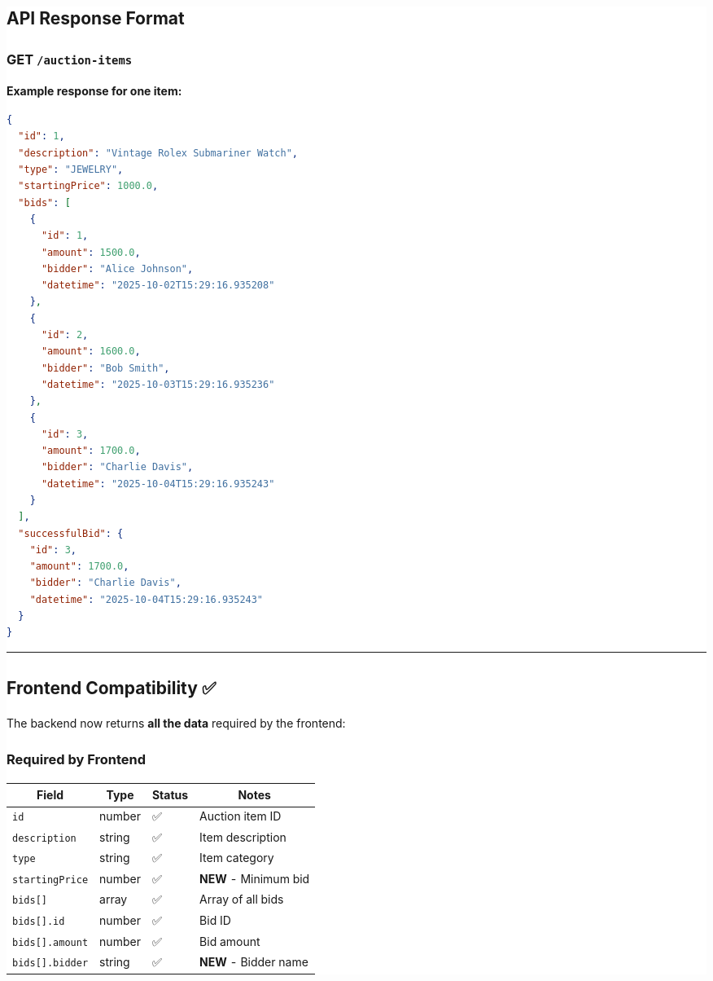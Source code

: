 
## API Response Format

### GET `/auction-items`

**Example response for one item:**
```json
{
  "id": 1,
  "description": "Vintage Rolex Submariner Watch",
  "type": "JEWELRY",
  "startingPrice": 1000.0,
  "bids": [
    {
      "id": 1,
      "amount": 1500.0,
      "bidder": "Alice Johnson",
      "datetime": "2025-10-02T15:29:16.935208"
    },
    {
      "id": 2,
      "amount": 1600.0,
      "bidder": "Bob Smith",
      "datetime": "2025-10-03T15:29:16.935236"
    },
    {
      "id": 3,
      "amount": 1700.0,
      "bidder": "Charlie Davis",
      "datetime": "2025-10-04T15:29:16.935243"
    }
  ],
  "successfulBid": {
    "id": 3,
    "amount": 1700.0,
    "bidder": "Charlie Davis",
    "datetime": "2025-10-04T15:29:16.935243"
  }
}
```

---

## Frontend Compatibility ✅

The backend now returns **all the data** required by the frontend:

### Required by Frontend
| Field | Type | Status | Notes |
|-------|------|--------|-------|
| `id` | number | ✅ | Auction item ID |
| `description` | string | ✅ | Item description |
| `type` | string | ✅ | Item category |
| `startingPrice` | number | ✅ | **NEW** - Minimum bid |
| `bids[]` | array | ✅ | Array of all bids |
| `bids[].id` | number | ✅ | Bid ID |
| `bids[].amount` | number | ✅ | Bid amount |
| `bids[].bidder` | string | ✅ | **NEW** - Bidder name |